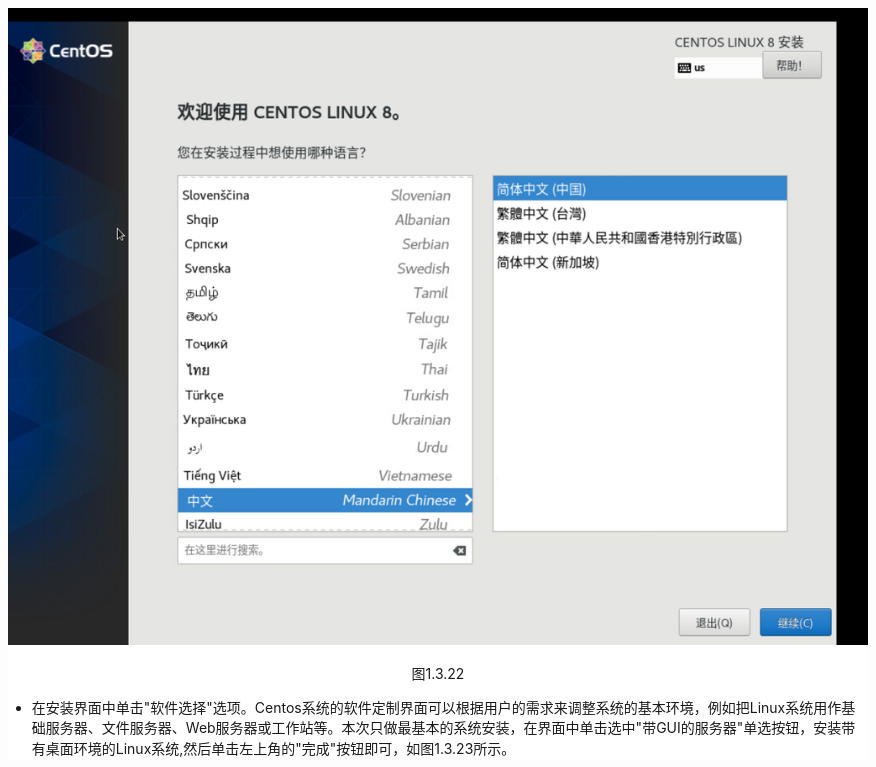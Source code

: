 ![1.3.22](./pics/1.3.22.png)

</center>

<center>图1.3.22</center>

- 在安装界面中单击"软件选择"选项。Centos系统的软件定制界面可以根据用户的需求来调整系统的基本环境，例如把Linux系统用作基础服务器、文件服务器、Web服务器或工作站等。本次只做最基本的系统安装，在界面中单击选中"带GUI的服务器"单选按钮，安装带有桌面环境的Linux系统,然后单击左上角的"完成"按钮即可，如图1.3.23所示。

<center>
